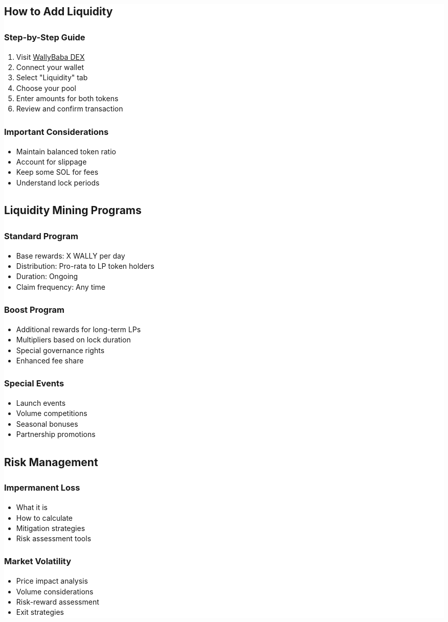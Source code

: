 ## How to Add Liquidity

### Step-by-Step Guide
1. Visit [WallyBaba DEX](https://dex.wallybaba.io)
2. Connect your wallet
3. Select "Liquidity" tab
4. Choose your pool
5. Enter amounts for both tokens
6. Review and confirm transaction

### Important Considerations
- Maintain balanced token ratio
- Account for slippage
- Keep some SOL for fees
- Understand lock periods

## Liquidity Mining Programs

### Standard Program
- Base rewards: X WALLY per day
- Distribution: Pro-rata to LP token holders
- Duration: Ongoing
- Claim frequency: Any time

### Boost Program
- Additional rewards for long-term LPs
- Multipliers based on lock duration
- Special governance rights
- Enhanced fee share

### Special Events
- Launch events
- Volume competitions
- Seasonal bonuses
- Partnership promotions

## Risk Management

### Impermanent Loss
- What it is
- How to calculate
- Mitigation strategies
- Risk assessment tools

### Market Volatility
- Price impact analysis
- Volume considerations
- Risk-reward assessment
- Exit strategies
